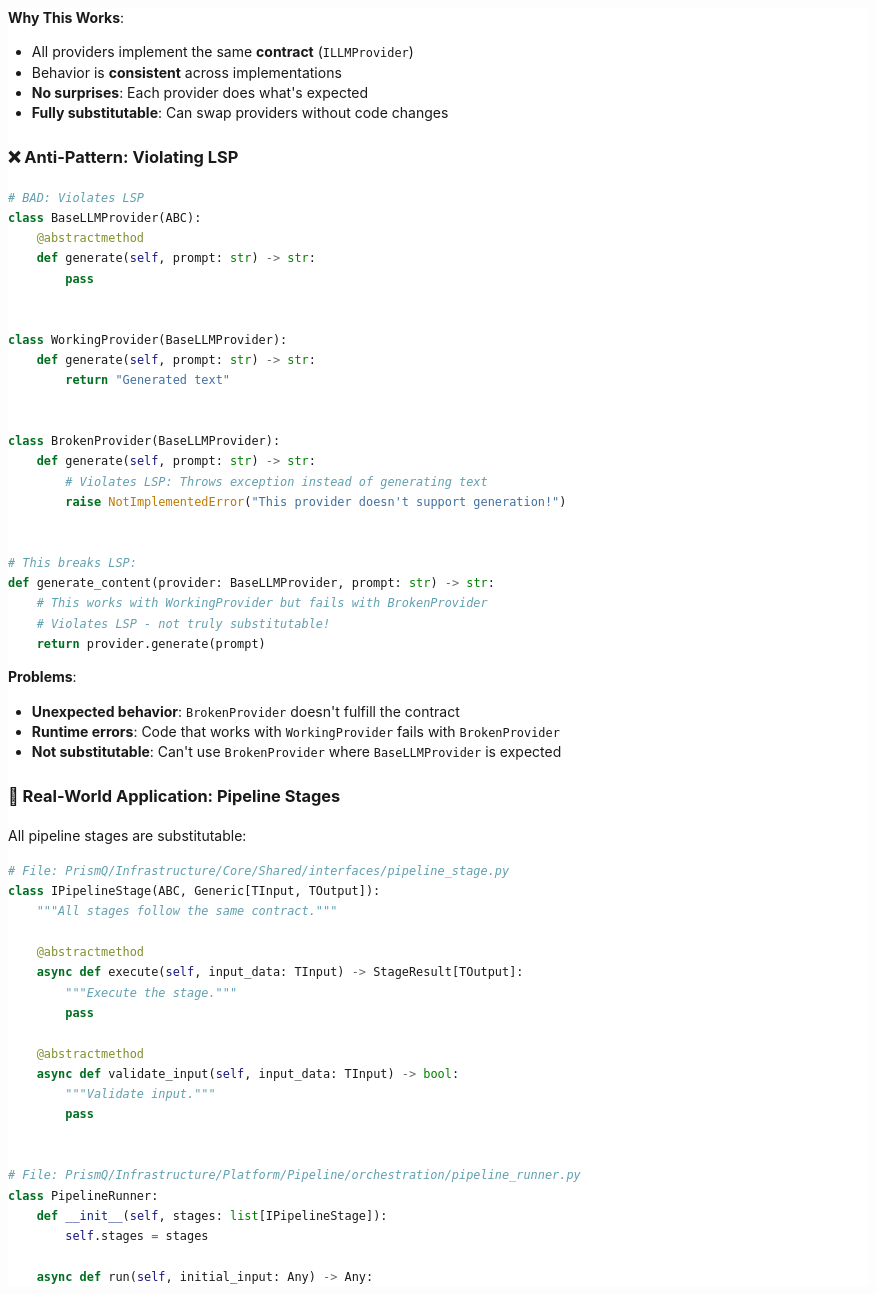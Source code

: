 **Why This Works**:
- All providers implement the same **contract** (`ILLMProvider`)
- Behavior is **consistent** across implementations
- **No surprises**: Each provider does what's expected
- **Fully substitutable**: Can swap providers without code changes

### ❌ Anti-Pattern: Violating LSP

```python
# BAD: Violates LSP
class BaseLLMProvider(ABC):
    @abstractmethod
    def generate(self, prompt: str) -> str:
        pass


class WorkingProvider(BaseLLMProvider):
    def generate(self, prompt: str) -> str:
        return "Generated text"


class BrokenProvider(BaseLLMProvider):
    def generate(self, prompt: str) -> str:
        # Violates LSP: Throws exception instead of generating text
        raise NotImplementedError("This provider doesn't support generation!")


# This breaks LSP:
def generate_content(provider: BaseLLMProvider, prompt: str) -> str:
    # This works with WorkingProvider but fails with BrokenProvider
    # Violates LSP - not truly substitutable!
    return provider.generate(prompt)
```

**Problems**:
- **Unexpected behavior**: `BrokenProvider` doesn't fulfill the contract
- **Runtime errors**: Code that works with `WorkingProvider` fails with `BrokenProvider`
- **Not substitutable**: Can't use `BrokenProvider` where `BaseLLMProvider` is expected

### 🎯 Real-World Application: Pipeline Stages

All pipeline stages are substitutable:

```python
# File: PrismQ/Infrastructure/Core/Shared/interfaces/pipeline_stage.py
class IPipelineStage(ABC, Generic[TInput, TOutput]):
    """All stages follow the same contract."""
    
    @abstractmethod
    async def execute(self, input_data: TInput) -> StageResult[TOutput]:
        """Execute the stage."""
        pass
    
    @abstractmethod
    async def validate_input(self, input_data: TInput) -> bool:
        """Validate input."""
        pass


# File: PrismQ/Infrastructure/Platform/Pipeline/orchestration/pipeline_runner.py
class PipelineRunner:
    def __init__(self, stages: list[IPipelineStage]):
        self.stages = stages
    
    async def run(self, initial_input: Any) -> Any:
```